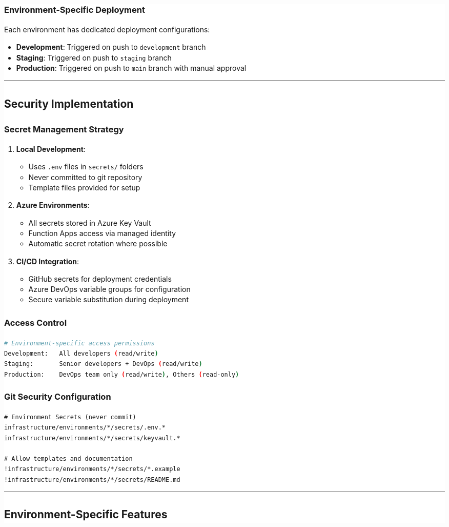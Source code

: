 ### Environment-Specific Deployment

Each environment has dedicated deployment configurations:

- **Development**: Triggered on push to `development` branch
- **Staging**: Triggered on push to `staging` branch
- **Production**: Triggered on push to `main` branch with manual approval

---

## Security Implementation

### Secret Management Strategy

1. **Local Development**: 
   - Uses `.env` files in `secrets/` folders
   - Never committed to git repository
   - Template files provided for setup

2. **Azure Environments**:
   - All secrets stored in Azure Key Vault
   - Function Apps access via managed identity
   - Automatic secret rotation where possible

3. **CI/CD Integration**:
   - GitHub secrets for deployment credentials
   - Azure DevOps variable groups for configuration
   - Secure variable substitution during deployment

### Access Control

```bash
# Environment-specific access permissions
Development:   All developers (read/write)
Staging:       Senior developers + DevOps (read/write)
Production:    DevOps team only (read/write), Others (read-only)
```

### Git Security Configuration

```gitignore
# Environment Secrets (never commit)
infrastructure/environments/*/secrets/.env.*
infrastructure/environments/*/secrets/keyvault.*

# Allow templates and documentation
!infrastructure/environments/*/secrets/*.example
!infrastructure/environments/*/secrets/README.md
```

---

## Environment-Specific Features
